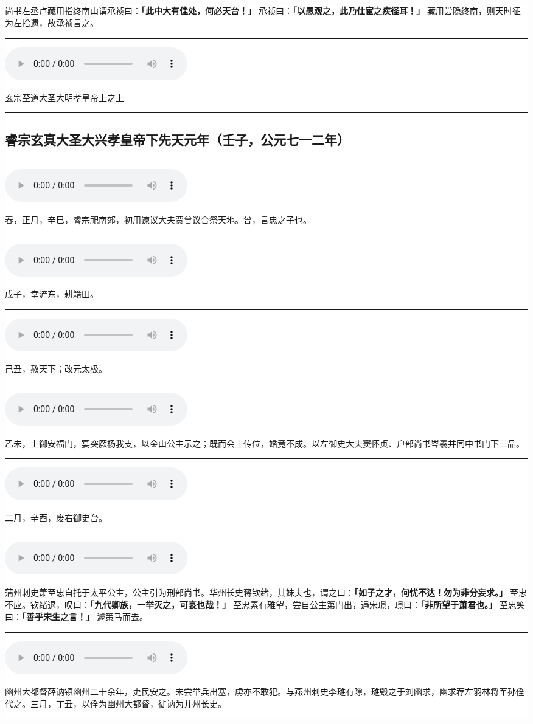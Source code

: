 尚书左丞卢藏用指终南山谓承祯曰：__「此中大有佳处，何必天台！」__ 承祯曰：__「以愚观之，此乃仕宦之疾径耳！」__ 藏用尝隐终南，则天时征为左拾遗，故承祯言之。

---

![](assets/audios/210/70.mp3)

玄宗至道大圣大明孝皇帝上之上

---

## 睿宗玄真大圣大兴孝皇帝下先天元年（壬子，公元七一二年）

---

![](assets/audios/210/72.mp3)

春，正月，辛巳，睿宗祀南郊，初用谏议大夫贾曾议合祭天地。曾，言忠之子也。

---

![](assets/audios/210/73.mp3)

戊子，幸浐东，耕籍田。

---

![](assets/audios/210/74.mp3)

己丑，赦天下；改元太极。

---

![](assets/audios/210/75.mp3)

乙未，上御安福门，宴突厥杨我支，以金山公主示之；既而会上传位，婚竟不成。以左御史大夫窦怀贞、户部尚书岑羲并同中书门下三品。

---

![](assets/audios/210/76.mp3)

二月，辛酉，废右御史台。

---

![](assets/audios/210/77.mp3)

蒲州刺史萧至忠自托于太平公主，公主引为刑部尚书。华州长史蒋钦绪，其妹夫也，谓之曰：__「如子之才，何忧不达！勿为非分妄求。」__ 至忠不应。钦绪退，叹曰：__「九代卿族，一举灭之，可哀也哉！」__ 至忠素有雅望，尝自公主第门出，遇宋璟，璟曰：__「非所望于萧君也。」__ 至忠笑曰：__「善乎宋生之言！」__ 遽策马而去。

---

![](assets/audios/210/78.mp3)

幽州大都督薛讷镇幽州二十余年，吏民安之。未尝举兵出塞，虏亦不敢犯。与燕州刺史李璡有隙，璡毁之于刘幽求，幽求荐左羽林将军孙佺代之。三月，丁丑，以佺为幽州大都督，徙讷为并州长史。

---
